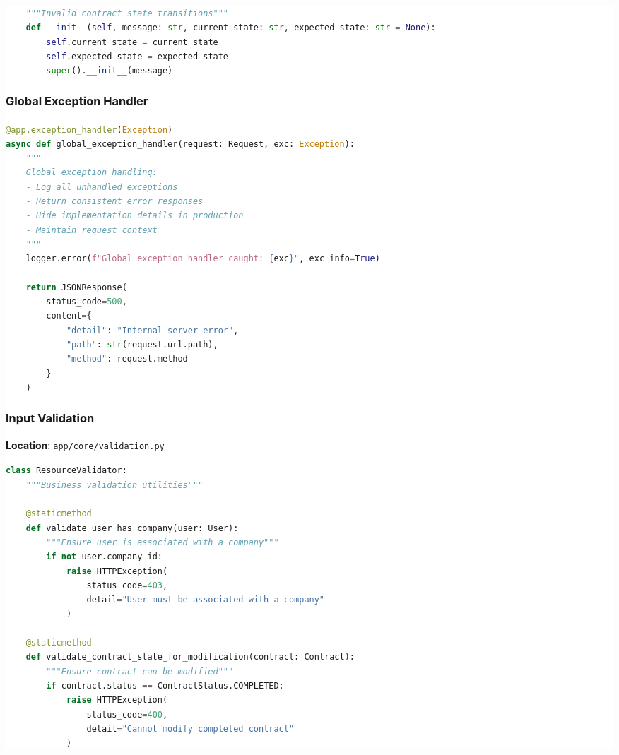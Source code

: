 ```python
    """Invalid contract state transitions"""
    def __init__(self, message: str, current_state: str, expected_state: str = None):
        self.current_state = current_state
        self.expected_state = expected_state
        super().__init__(message)
```

### Global Exception Handler

```python
@app.exception_handler(Exception)
async def global_exception_handler(request: Request, exc: Exception):
    """
    Global exception handling:
    - Log all unhandled exceptions
    - Return consistent error responses
    - Hide implementation details in production
    - Maintain request context
    """
    logger.error(f"Global exception handler caught: {exc}", exc_info=True)
    
    return JSONResponse(
        status_code=500,
        content={
            "detail": "Internal server error",
            "path": str(request.url.path),
            "method": request.method
        }
    )
```

### Input Validation

**Location**: `app/core/validation.py`

```python
class ResourceValidator:
    """Business validation utilities"""
    
    @staticmethod
    def validate_user_has_company(user: User):
        """Ensure user is associated with a company"""
        if not user.company_id:
            raise HTTPException(
                status_code=403,
                detail="User must be associated with a company"
            )
    
    @staticmethod
    def validate_contract_state_for_modification(contract: Contract):
        """Ensure contract can be modified"""
        if contract.status == ContractStatus.COMPLETED:
            raise HTTPException(
                status_code=400,
                detail="Cannot modify completed contract"
            )
```
